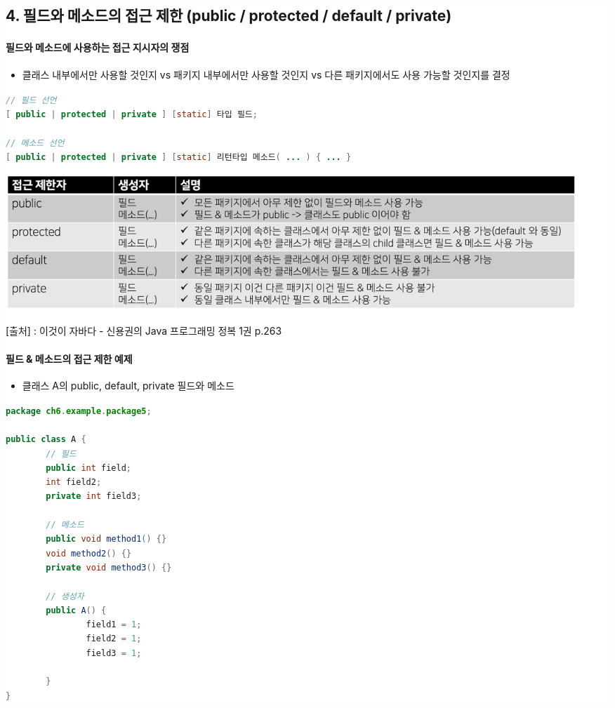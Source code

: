 ## 4. 필드와 메소드의 접근 제한 (public / protected / default / private)

#### 필드와 메소드에 사용하는 접근 지시자의 쟁점

- 클래스 내부에서만 사용할 것인지 vs 패키지 내부에서만 사용할 것인지 vs 다른 패키지에서도 사용 가능할 것인지를 결정

```java
// 필드 선언
[ public | protected | private ] [static] 타입 필드;

// 메소드 선언
[ public | protected | private ] [static] 리턴타입 메소드( ... ) { ... }
```

<img src="image/access_modifier_field_method.png" alt="image-20210102113618041" style="zoom:80%;" />

[출처] : 이것이 자바다 - 신용권의 Java 프로그래밍 정복 1권 p.263

#### 필드 & 메소드의 접근 제한 예제

- 클래스 A의 public, default, private 필드와 메소드

```java
package ch6.example.package5;

public class A {
		// 필드
		public int field;
		int field2;
		private int field3;

		// 메소드
		public void method1() {}
		void method2() {}
		private void method3() {}

		// 생성자
		public A() {
				field1 = 1;
				field2 = 1;
				field3 = 1;

		}
}
```
